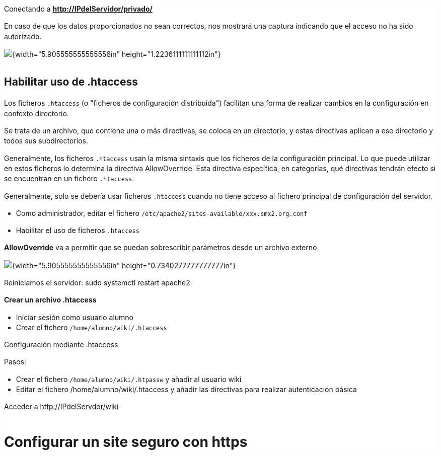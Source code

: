 Conectando a
[**http://IPdelServidor/privado/**](http://IPdelServidor/privado/)

En caso de que los datos proporcionados no sean correctos, nos mostrará
una captura indicando que el acceso no ha sido autorizado.

![](./media/image97.tmp){width="5.905555555555556in"
height="1.2236111111111112in"}

Habilitar uso de .htaccess
--------------------------

Los ficheros `.htaccess` (o "ficheros de configuración distribuida")
facilitan una forma de realizar cambios en la configuración en contexto
directorio.

Se trata de un archivo, que contiene una o más directivas, se coloca en
un directorio, y estas directivas aplican a ese directorio y todos sus
subdirectorios.

Generalmente, los ficheros `.htaccess` usan la misma sintaxis que los
ficheros de la configuración principal. Lo que puede utilizar en estos
ficheros lo determina la directiva AllowOverride. Esta directiva
específica, en categorías, qué directivas tendrán efecto si se
encuentran en un fichero `.htaccess`.

Generalmente, solo se debería usar ficheros `.htaccess` cuando no tiene
acceso al fichero principal de configuración del servidor.

-   Como administrador, editar el fichero
    `/etc/apache2/sites-available/xxx.smx2.org.conf`

-   Habilitar el uso de ficheros `.htaccess`

**AllowOverride** va a permitir que se puedan sobrescribir parámetros
desde un archivo externo

![](./media/image98.tmp){width="5.905555555555556in"
height="0.7340277777777777in"}

Reiniciamos el servidor: sudo systemctl restart apache2

**Crear un archivo .htaccess**

-   Iniciar sesión como usuario alumno
-   Crear el fichero `/home/alumno/wiki/.htaccess`

Configuración mediante .htaccess

Pasos:

-   Crear el fichero `/home/alumno/wiki/.htpassw` y añadir al usuario wiki
-   Editar el fichero /home/alumno/wiki/.htaccess y añadir las
    directivas para realizar autenticación básica

Acceder a [http://IPdelServdor/wiki](http://xxx.smx2.org/wiki)

Configurar un site seguro con https
===================================
